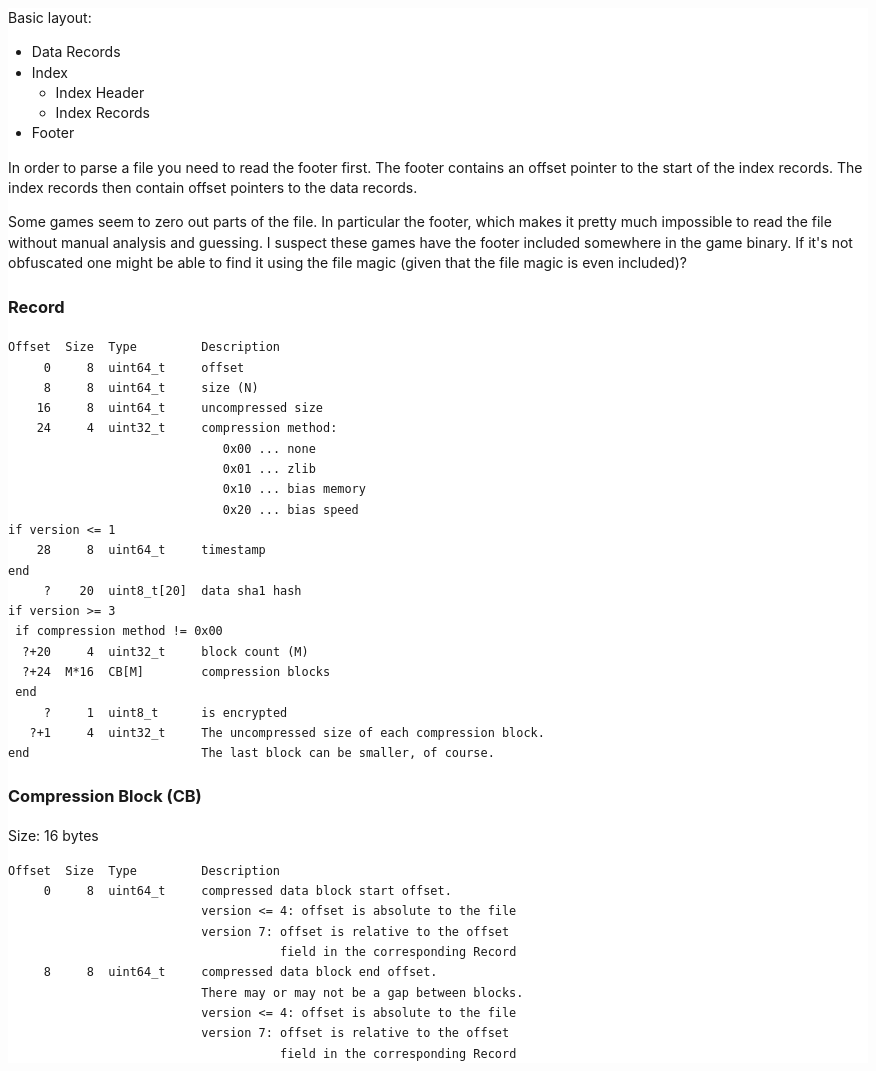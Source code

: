 Basic layout:

* Data Records
* Index
  * Index Header
  * Index Records
* Footer

In order to parse a file you need to read the footer first. The footer contains
an offset pointer to the start of the index records. The index records then
contain offset pointers to the data records.

Some games seem to zero out parts of the file. In particular the footer, which
makes it pretty much impossible to read the file without manual analysis and
guessing. I suspect these games have the footer included somewhere in the game
binary. If it's not obfuscated one might be able to find it using the file
magic (given that the file magic is even included)?

### Record

    Offset  Size  Type         Description
         0     8  uint64_t     offset
         8     8  uint64_t     size (N)
        16     8  uint64_t     uncompressed size
        24     4  uint32_t     compression method:
                                  0x00 ... none
                                  0x01 ... zlib
                                  0x10 ... bias memory
                                  0x20 ... bias speed
    if version <= 1
        28     8  uint64_t     timestamp
    end
         ?    20  uint8_t[20]  data sha1 hash
    if version >= 3
     if compression method != 0x00
      ?+20     4  uint32_t     block count (M)
      ?+24  M*16  CB[M]        compression blocks
     end
         ?     1  uint8_t      is encrypted
       ?+1     4  uint32_t     The uncompressed size of each compression block.
    end                        The last block can be smaller, of course.

### Compression Block (CB)

Size: 16 bytes

    Offset  Size  Type         Description
         0     8  uint64_t     compressed data block start offset.
                               version <= 4: offset is absolute to the file
                               version 7: offset is relative to the offset
                                          field in the corresponding Record
         8     8  uint64_t     compressed data block end offset.
                               There may or may not be a gap between blocks.
                               version <= 4: offset is absolute to the file
                               version 7: offset is relative to the offset
                                          field in the corresponding Record
